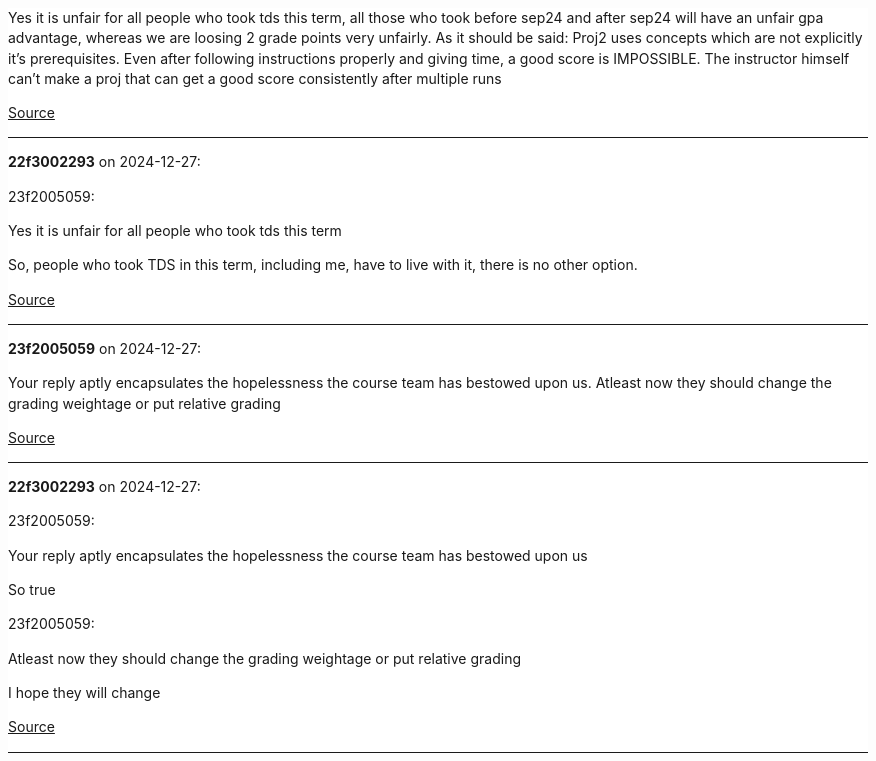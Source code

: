 Yes it is unfair for all people who took tds this term, all those who took before sep24 and after sep24 will have an unfair gpa advantage, whereas we are loosing 2 grade points very unfairly.
As it should be said:
Proj2 uses concepts which are not explicitly it’s prerequisites.
Even after following instructions properly and giving time, a good score is IMPOSSIBLE.
The instructor himself can’t make a proj that can get a good score consistently after multiple runs

[Source](https://discourse.onlinedegree.iitm.ac.in/t/concerns-regarding-unfair-grading-practices-for-tds-project-2/160611/3)

---

**22f3002293** on 2024-12-27:




 23f2005059:

Yes it is unfair for all people who took tds this term


So, people who took TDS in this term, including me, have to live with it, there is no other option.

[Source](https://discourse.onlinedegree.iitm.ac.in/t/concerns-regarding-unfair-grading-practices-for-tds-project-2/160611/4)

---

**23f2005059** on 2024-12-27:

Your reply aptly encapsulates the hopelessness the course team has bestowed upon us. Atleast now they should change the grading weightage or put relative grading

[Source](https://discourse.onlinedegree.iitm.ac.in/t/concerns-regarding-unfair-grading-practices-for-tds-project-2/160611/5)

---

**22f3002293** on 2024-12-27:




 23f2005059:

Your reply aptly encapsulates the hopelessness the course team has bestowed upon us


So true



 23f2005059:

Atleast now they should change the grading weightage or put relative grading


I hope they will change

[Source](https://discourse.onlinedegree.iitm.ac.in/t/concerns-regarding-unfair-grading-practices-for-tds-project-2/160611/6)

---
